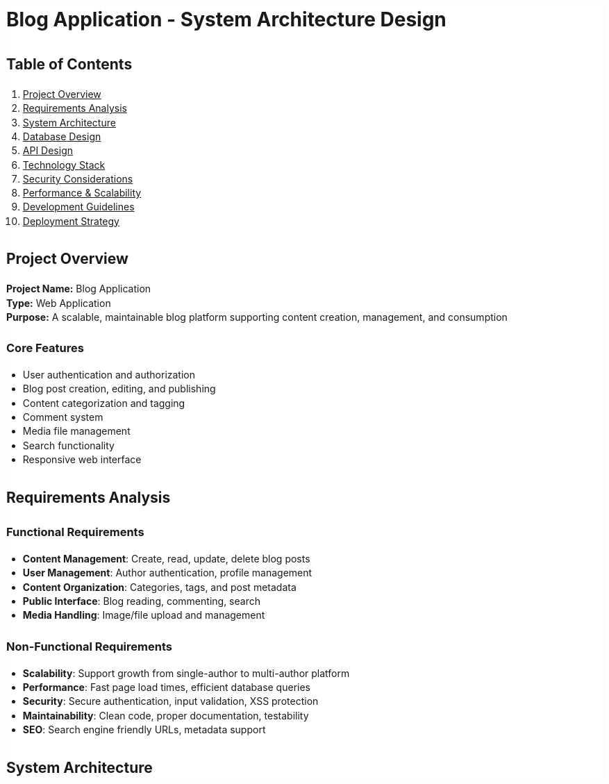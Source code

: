 # Blog Application - System Architecture Design

## Table of Contents
1. [Project Overview](#project-overview)
2. [Requirements Analysis](#requirements-analysis)
3. [System Architecture](#system-architecture)
4. [Database Design](#database-design)
5. [API Design](#api-design)
6. [Technology Stack](#technology-stack)
7. [Security Considerations](#security-considerations)
8. [Performance & Scalability](#performance--scalability)
9. [Development Guidelines](#development-guidelines)
10. [Deployment Strategy](#deployment-strategy)

## Project Overview

**Project Name:** Blog Application  
**Type:** Web Application  
**Purpose:** A scalable, maintainable blog platform supporting content creation, management, and consumption

### Core Features
- User authentication and authorization
- Blog post creation, editing, and publishing
- Content categorization and tagging
- Comment system
- Media file management
- Search functionality
- Responsive web interface

## Requirements Analysis

### Functional Requirements
- **Content Management**: Create, read, update, delete blog posts
- **User Management**: Author authentication, profile management
- **Content Organization**: Categories, tags, and post metadata
- **Public Interface**: Blog reading, commenting, search
- **Media Handling**: Image/file upload and management

### Non-Functional Requirements
- **Scalability**: Support growth from single-author to multi-author platform
- **Performance**: Fast page load times, efficient database queries
- **Security**: Secure authentication, input validation, XSS protection
- **Maintainability**: Clean code, proper documentation, testability
- **SEO**: Search engine friendly URLs, metadata support

## System Architecture
